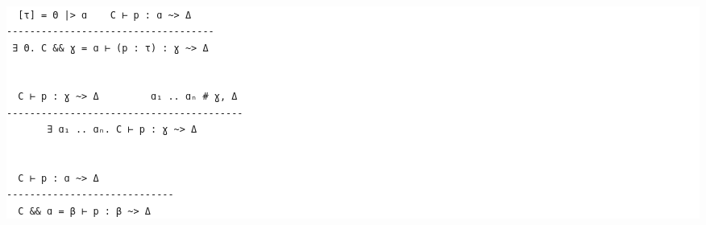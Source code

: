 ```ocaml
  [τ] = Θ |> ɑ    C ⊢ p : ɑ ~> Δ
------------------------------------
 ∃ Θ. C && ɣ = ɑ ⊢ (p : τ) : ɣ ~> Δ


  C ⊢ p : ɣ ~> Δ         ɑ₁ .. ɑₙ # ɣ, Δ
-----------------------------------------
       ∃ ɑ₁ .. ɑₙ. C ⊢ p : ɣ ~> Δ


  C ⊢ p : ɑ ~> Δ               
-----------------------------
  C && ɑ = β ⊢ p : β ~> Δ
```
